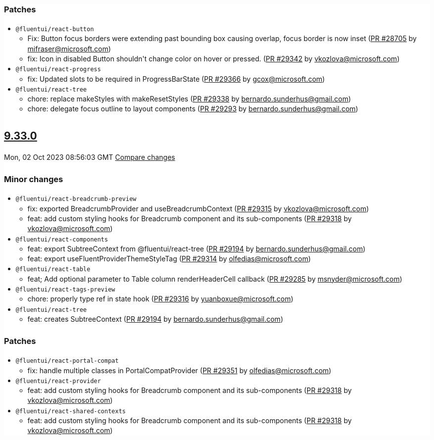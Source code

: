 ### Patches

- `@fluentui/react-button`
  - Fix: Button focus borders were extending past bounding box causing overlap, focus border is now inset ([PR #28705](https://github.com/microsoft/fluentui/pull/28705) by mifraser@microsoft.com)
  - fix: Icon in disabled Button shouldn't change color on hover or pressed. ([PR #29342](https://github.com/microsoft/fluentui/pull/29342) by vkozlova@microsoft.com)
- `@fluentui/react-progress`
  - fix: Updated slots to be required in ProgressBarState ([PR #29366](https://github.com/microsoft/fluentui/pull/29366) by gcox@microsoft.com)
- `@fluentui/react-tree`
  - chore: replace makeStyles with makeResetStyles ([PR #29338](https://github.com/microsoft/fluentui/pull/29338) by bernardo.sunderhus@gmail.com)
  - chore: delegate focus outline to layout components ([PR #29293](https://github.com/microsoft/fluentui/pull/29293) by bernardo.sunderhus@gmail.com)

## [9.33.0](https://github.com/microsoft/fluentui/tree/@fluentui/react-components_v9.33.0)

Mon, 02 Oct 2023 08:56:03 GMT 
[Compare changes](https://github.com/microsoft/fluentui/compare/@fluentui/react-components_v9.32.3..@fluentui/react-components_v9.33.0)

### Minor changes

- `@fluentui/react-breadcrumb-preview`
  - fix: exported BreadcrumbProvider and useBreadcrumbContext ([PR #29315](https://github.com/microsoft/fluentui/pull/29315) by vkozlova@microsoft.com)
  - feat: add custom styling hooks for Breadcrumb component and its sub-components ([PR #29318](https://github.com/microsoft/fluentui/pull/29318) by vkozlova@microsoft.com)
- `@fluentui/react-components`
  - feat: export SubtreeContext from @fluentui/react-tree ([PR #29194](https://github.com/microsoft/fluentui/pull/29194) by bernardo.sunderhus@gmail.com)
  - feat: export useFluentProviderThemeStyleTag ([PR #29314](https://github.com/microsoft/fluentui/pull/29314) by olfedias@microsoft.com)
- `@fluentui/react-table`
  - feat; Add optional parameter to Table column renderHeaderCell callback ([PR #29285](https://github.com/microsoft/fluentui/pull/29285) by msnyder@microsoft.com)
- `@fluentui/react-tags-preview`
  - chore: properly type ref in state hook ([PR #29316](https://github.com/microsoft/fluentui/pull/29316) by yuanboxue@microsoft.com)
- `@fluentui/react-tree`
  - feat: creates SubtreeContext ([PR #29194](https://github.com/microsoft/fluentui/pull/29194) by bernardo.sunderhus@gmail.com)

### Patches

- `@fluentui/react-portal-compat`
  - fix: handle multiple classes in PortalCompatProvider ([PR #29351](https://github.com/microsoft/fluentui/pull/29351) by olfedias@microsoft.com)
- `@fluentui/react-provider`
  - feat: add custom styling hooks for Breadcrumb component and its sub-components ([PR #29318](https://github.com/microsoft/fluentui/pull/29318) by vkozlova@microsoft.com)
- `@fluentui/react-shared-contexts`
  - feat: add custom styling hooks for Breadcrumb component and its sub-components ([PR #29318](https://github.com/microsoft/fluentui/pull/29318) by vkozlova@microsoft.com)
